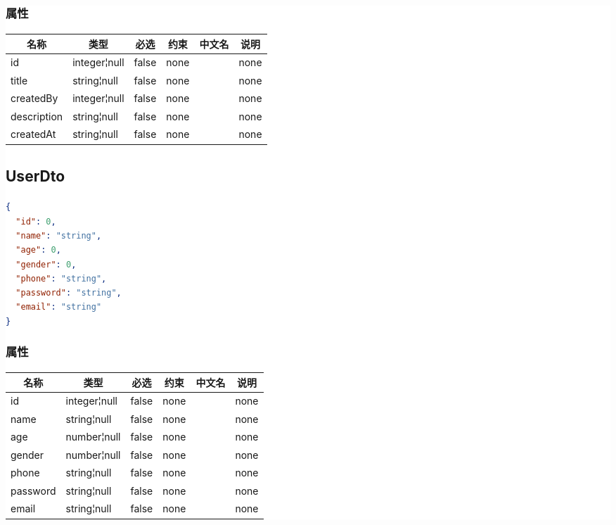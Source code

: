 ### 属性

|名称|类型|必选|约束|中文名|说明|
|---|---|---|---|---|---|
|id|integer¦null|false|none||none|
|title|string¦null|false|none||none|
|createdBy|integer¦null|false|none||none|
|description|string¦null|false|none||none|
|createdAt|string¦null|false|none||none|

<h2 id="tocS_UserDto">UserDto</h2>

<a id="schemauserdto"></a>
<a id="schema_UserDto"></a>
<a id="tocSuserdto"></a>
<a id="tocsuserdto"></a>

```json
{
  "id": 0,
  "name": "string",
  "age": 0,
  "gender": 0,
  "phone": "string",
  "password": "string",
  "email": "string"
}

```

### 属性

|名称|类型|必选|约束|中文名|说明|
|---|---|---|---|---|---|
|id|integer¦null|false|none||none|
|name|string¦null|false|none||none|
|age|number¦null|false|none||none|
|gender|number¦null|false|none||none|
|phone|string¦null|false|none||none|
|password|string¦null|false|none||none|
|email|string¦null|false|none||none|

